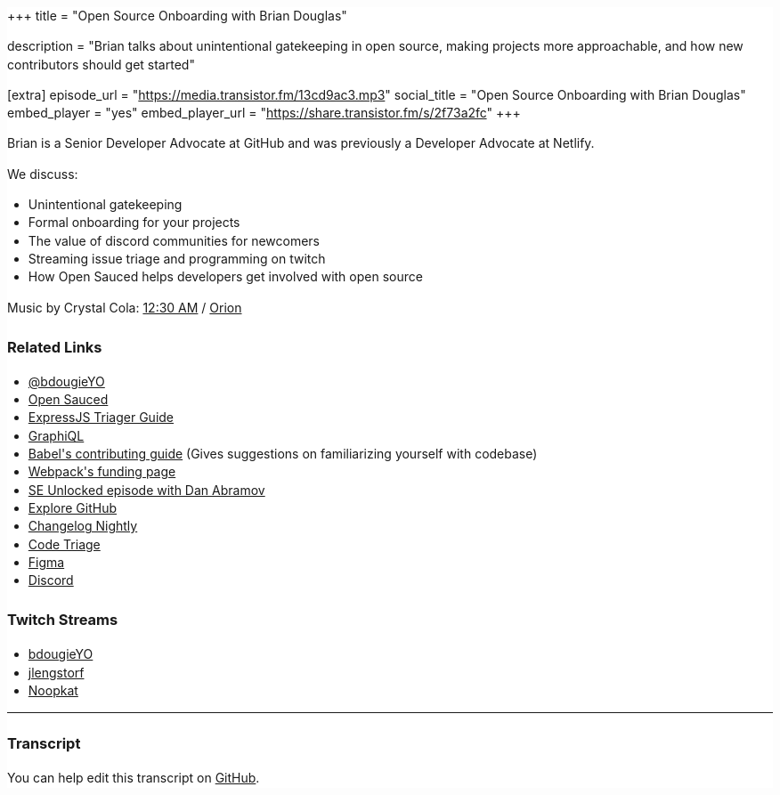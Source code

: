 +++
title = "Open Source Onboarding with Brian Douglas"

description = "Brian talks about unintentional gatekeeping in open source, making projects more approachable, and how new contributors should get started"

[extra]
episode_url = "https://media.transistor.fm/13cd9ac3.mp3"
social_title = "Open Source Onboarding with Brian Douglas"
embed_player = "yes"
embed_player_url = "https://share.transistor.fm/s/2f73a2fc"
+++

Brian is a Senior Developer Advocate at GitHub and was previously a Developer Advocate at Netlify.

We discuss:
- Unintentional gatekeeping 
- Formal onboarding for your projects
- The value of discord communities for newcomers
- Streaming issue triage and programming on twitch
- How Open Sauced helps developers get involved with open source

Music by Crystal Cola: [12:30 AM](https://crystalcola.bandcamp.com/track/12-30-am) / [Orion](https://crystalcola.bandcamp.com/track/orion)

### Related Links
- [@bdougieYO](https://twitter.com/bdougieYO/)
- [Open Sauced](https://opensauced.pizza/)
- [ExpressJS Triager Guide](https://github.com/expressjs/express/blob/master/Triager-Guide.md)
- [GraphiQL](https://github.com/graphql/graphiql)
- [Babel's contributing guide](https://github.com/babel/babel/blob/master/CONTRIBUTING.md) (Gives suggestions on familiarizing yourself with codebase)
- [Webpack's funding page](https://opencollective.com/webpack)
- [SE Unlocked episode with Dan Abramov](https://www.software-engineering-unlocked.com/episode-13-bad-tests-dan-abramov/)
- [Explore GitHub](https://github.com/explore)
- [Changelog Nightly](https://changelog.com/nightly)
- [Code Triage](https://www.codetriage.com/)
- [Figma](https://www.figma.com/)
- [Discord](https://discord.com)

### Twitch Streams
- [bdougieYO](https://www.twitch.tv/bdougieYO)
- [jlengstorf](https://www.twitch.tv/jlengstorf)
- [Noopkat](https://www.twitch.tv/noopkat)
---

### Transcript

You can help edit this transcript on [GitHub](https://github.com/jeremyjung/softwaresessions/tree/master/content/episodes).

<div class="transcript">
